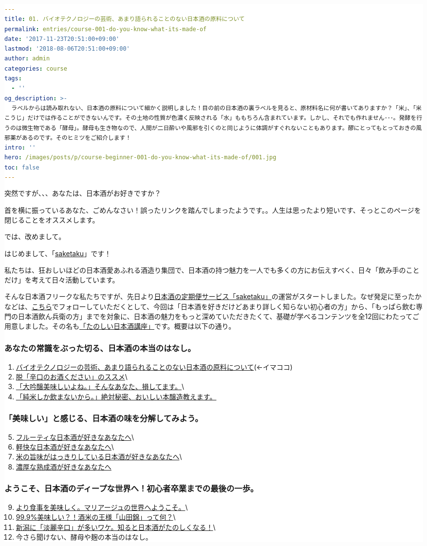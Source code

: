```yaml
---
title: 01. バイオテクノロジーの芸術、あまり語られることのない日本酒の原料について
permalink: entries/course-001-do-you-know-what-its-made-of
date: '2017-11-23T20:51:00+09:00'
lastmod: '2018-08-06T20:51:00+09:00'
author: admin
categories: course
tags:
  - ''
og_description: >-
  ラベルからは読み取れない、日本酒の原料について細かく説明しました！目の前の日本酒の裏ラベルを見ると、原材料名に何が書いてありますか？「米」、「米こうじ」だけでは作ることができないんです。その土地の性質が色濃く反映される「水」ももちろん含まれています。しかし、それでも作れません･･･。発酵を行うのは微生物である「酵母」。酵母も生き物なので、人間が二日酔いや風邪を引くのと同じように体調がすぐれないこともあります。醪にとってもとっておきの風邪薬があるのです。そのヒミツをご紹介します！
intro: ''
hero: /images/posts/p/course-beginner-001-do-you-know-what-its-made-of/001.jpg
toc: false
---
```

突然ですが、、、あなたは、日本酒がお好きですか？

首を横に振っているあなた、ごめんなさい！誤ったリンクを踏んでしまったようです。。人生は思ったより短いです、そっとこのページを閉じることをオススメします。

では、改めまして。

はじめまして、「[saketaku](//saketaku.com)」です！

私たちは、狂おしいほどの日本酒愛あふれる酒造り集団で、日本酒の持つ魅力を一人でも多くの方にお伝えすべく、日々「飲み手のことだけ」を考えて日々活動しています。

そんな日本酒フリークな私たちですが、先日より[日本酒の定期便サービス「saketaku」](//saketaku.com)の運営がスタートしました。なぜ発足に至ったかなどは、[こちら](//lab.saketaku.com/p/what-is-nihonshu-oendan-01/)でフォローしていただくとして、今回は「日本酒を好きだけどあまり詳しく知らない初心者の方」から、「もっぱら飲む専門の日本酒飲ん兵衛の方」までを対象に、日本酒の魅力をもっと深めていただきたくて、基礎が学べるコンテンツを全12回にわたってご用意しました。その名も[「たのしい日本酒講座」](//lab.saketaku.com/p/course)です。概要は以下の通り。

### あなたの常識をぶった切る、日本酒の本当のはなし。

1. [バイオテクノロジーの芸術、あまり語られることのない日本酒の原料について](/p/course-beginner-001-do-you-know-what-its-made-of)(←イマココ) 
2. [脱「辛口のお酒ください」のススメ](/p/course-beginner-002-stop-asking-dry-type-of-sake)\
3. [「大吟醸美味しいよね。」そんなあなた、損してます。](/p/course-003-the-myth-of-the-highest-grade-sake)\
4. [「純米しか飲まないから。」絶対秘密、おいしい本醸造教えます。](/p/course-004-a-letter-for-junmai-lovers/)  

### 「美味しい」と感じる、日本酒の味を分解してみよう。

5. [フルーティな日本酒が好きなあなたへ](/p/course-005-fruity-sake/)\
6. [軽快な日本酒が好きなあなたへ](/p/course-006-smooth-sake/)\
7. [米の旨味がはっきりしている日本酒が好きなあなたへ](/p/course-007-umami-sake/)\
8. [濃厚な熟成酒が好きなあなたへ](/p/course-008-aged-sake/)  

### ようこそ、日本酒のディープな世界へ！初心者卒業までの最後の一歩。

9. [より食事を美味しく。マリアージュの世界へようこそ。](/p/course-009-sake-marriage/)\
10. [99.9%美味しい？！酒米の王様「山田錦」って何？](/p/course-010-yamadanishiki/)\
11. [新潟に「淡麗辛口」が多いワケ。知ると日本酒がたのしくなる！](/p/course-011-nigata-dry-sake/)\
12. 今さら聞けない、酵母や麹の本当のはなし。  
